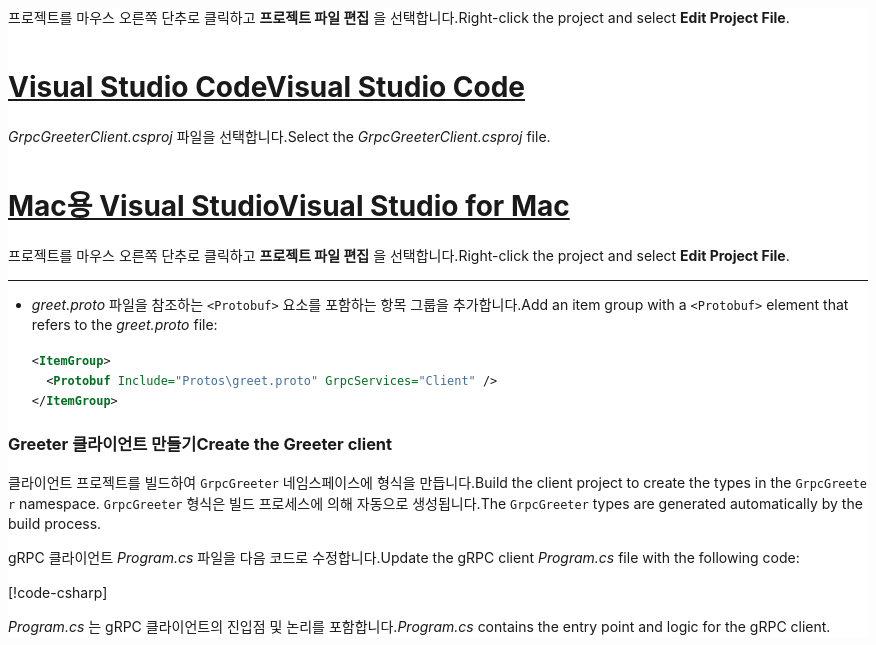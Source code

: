   <span data-ttu-id="a6dbc-208">프로젝트를 마우스 오른쪽 단추로 클릭하고 **프로젝트 파일 편집** 을 선택합니다.</span><span class="sxs-lookup"><span data-stu-id="a6dbc-208">Right-click the project and select **Edit Project File**.</span></span>

  # <a name="visual-studio-code"></a>[<span data-ttu-id="a6dbc-209">Visual Studio Code</span><span class="sxs-lookup"><span data-stu-id="a6dbc-209">Visual Studio Code</span></span>](#tab/visual-studio-code)

  <span data-ttu-id="a6dbc-210">*GrpcGreeterClient.csproj* 파일을 선택합니다.</span><span class="sxs-lookup"><span data-stu-id="a6dbc-210">Select the *GrpcGreeterClient.csproj* file.</span></span>

  # <a name="visual-studio-for-mac"></a>[<span data-ttu-id="a6dbc-211">Mac용 Visual Studio</span><span class="sxs-lookup"><span data-stu-id="a6dbc-211">Visual Studio for Mac</span></span>](#tab/visual-studio-mac)

  <span data-ttu-id="a6dbc-212">프로젝트를 마우스 오른쪽 단추로 클릭하고 **프로젝트 파일 편집** 을 선택합니다.</span><span class="sxs-lookup"><span data-stu-id="a6dbc-212">Right-click the project and select **Edit Project File**.</span></span>

  ---

* <span data-ttu-id="a6dbc-213">*greet.proto* 파일을 참조하는 `<Protobuf>` 요소를 포함하는 항목 그룹을 추가합니다.</span><span class="sxs-lookup"><span data-stu-id="a6dbc-213">Add an item group with a `<Protobuf>` element that refers to the *greet.proto* file:</span></span>

  ```xml
  <ItemGroup>
    <Protobuf Include="Protos\greet.proto" GrpcServices="Client" />
  </ItemGroup>
  ```

### <a name="create-the-greeter-client"></a><span data-ttu-id="a6dbc-214">Greeter 클라이언트 만들기</span><span class="sxs-lookup"><span data-stu-id="a6dbc-214">Create the Greeter client</span></span>

<span data-ttu-id="a6dbc-215">클라이언트 프로젝트를 빌드하여 `GrpcGreeter` 네임스페이스에 형식을 만듭니다.</span><span class="sxs-lookup"><span data-stu-id="a6dbc-215">Build the client project to create the types in the `GrpcGreeter` namespace.</span></span> <span data-ttu-id="a6dbc-216">`GrpcGreeter` 형식은 빌드 프로세스에 의해 자동으로 생성됩니다.</span><span class="sxs-lookup"><span data-stu-id="a6dbc-216">The `GrpcGreeter` types are generated automatically by the build process.</span></span>

<span data-ttu-id="a6dbc-217">gRPC 클라이언트 *Program.cs* 파일을 다음 코드로 수정합니다.</span><span class="sxs-lookup"><span data-stu-id="a6dbc-217">Update the gRPC client *Program.cs* file with the following code:</span></span>

[!code-csharp[](~/tutorials/grpc/grpc-start/sample/GrpcGreeterClient/Program.cs?name=snippet2)]

<span data-ttu-id="a6dbc-218">*Program.cs* 는 gRPC 클라이언트의 진입점 및 논리를 포함합니다.</span><span class="sxs-lookup"><span data-stu-id="a6dbc-218">*Program.cs* contains the entry point and logic for the gRPC client.</span></span>
